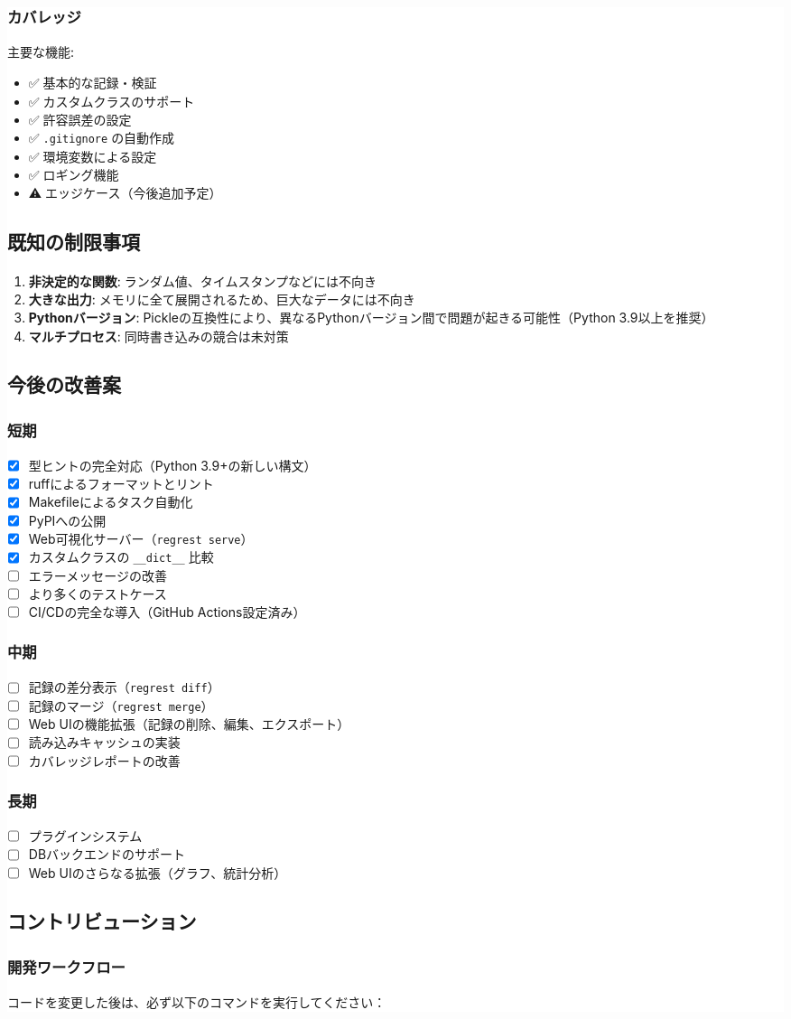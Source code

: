 ### カバレッジ

主要な機能:
- ✅ 基本的な記録・検証
- ✅ カスタムクラスのサポート
- ✅ 許容誤差の設定
- ✅ `.gitignore` の自動作成
- ✅ 環境変数による設定
- ✅ ロギング機能
- ⚠️ エッジケース（今後追加予定）

## 既知の制限事項

1. **非決定的な関数**: ランダム値、タイムスタンプなどには不向き
2. **大きな出力**: メモリに全て展開されるため、巨大なデータには不向き
3. **Pythonバージョン**: Pickleの互換性により、異なるPythonバージョン間で問題が起きる可能性（Python 3.9以上を推奨）
4. **マルチプロセス**: 同時書き込みの競合は未対策

## 今後の改善案

### 短期
- [x] 型ヒントの完全対応（Python 3.9+の新しい構文）
- [x] ruffによるフォーマットとリント
- [x] Makefileによるタスク自動化
- [x] PyPIへの公開
- [x] Web可視化サーバー（`regrest serve`）
- [x] カスタムクラスの `__dict__` 比較
- [ ] エラーメッセージの改善
- [ ] より多くのテストケース
- [ ] CI/CDの完全な導入（GitHub Actions設定済み）

### 中期
- [ ] 記録の差分表示（`regrest diff`）
- [ ] 記録のマージ（`regrest merge`）
- [ ] Web UIの機能拡張（記録の削除、編集、エクスポート）
- [ ] 読み込みキャッシュの実装
- [ ] カバレッジレポートの改善

### 長期
- [ ] プラグインシステム
- [ ] DBバックエンドのサポート
- [ ] Web UIのさらなる拡張（グラフ、統計分析）

## コントリビューション

### 開発ワークフロー

コードを変更した後は、必ず以下のコマンドを実行してください：
